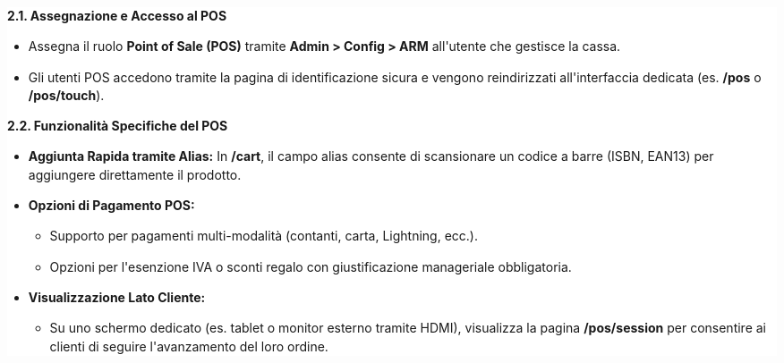 **2.1. Assegnazione e Accesso al POS**

- Assegna il ruolo **Point of Sale (POS)** tramite **Admin > Config > ARM** all'utente che gestisce la cassa.

- Gli utenti POS accedono tramite la pagina di identificazione sicura e vengono reindirizzati all'interfaccia dedicata (es. **/pos** o **/pos/touch**).

**2.2. Funzionalità Specifiche del POS**

- **Aggiunta Rapida tramite Alias:** In **/cart**, il campo alias consente di scansionare un codice a barre (ISBN, EAN13) per aggiungere direttamente il prodotto.

- **Opzioni di Pagamento POS:**

    - Supporto per pagamenti multi-modalità (contanti, carta, Lightning, ecc.).

    - Opzioni per l'esenzione IVA o sconti regalo con giustificazione manageriale obbligatoria.

- **Visualizzazione Lato Cliente:**

    - Su uno schermo dedicato (es. tablet o monitor esterno tramite HDMI), visualizza la pagina **/pos/session** per consentire ai clienti di seguire l'avanzamento del loro ordine.